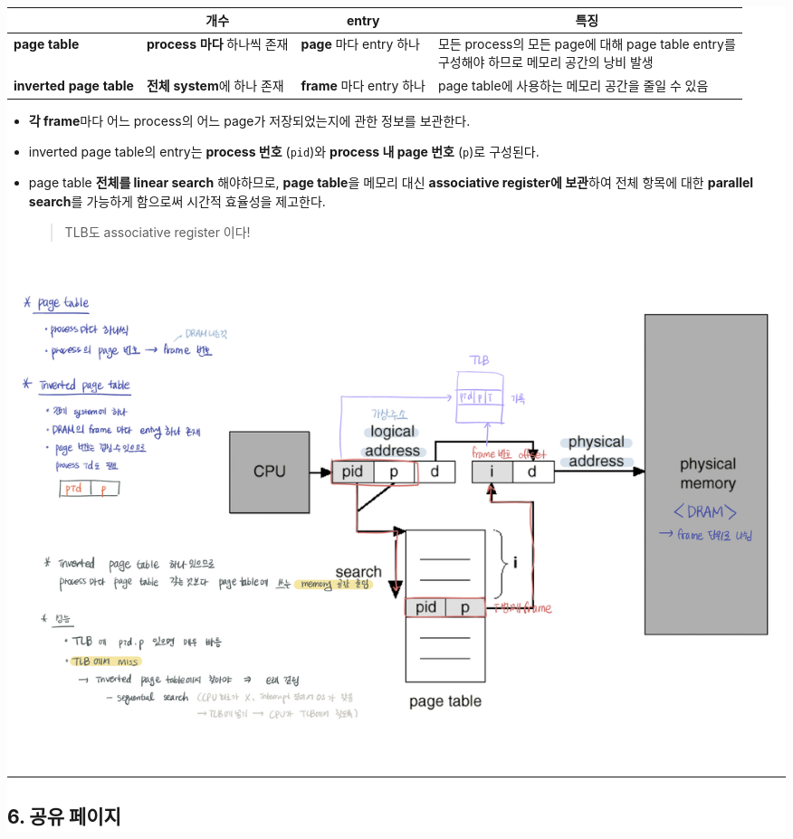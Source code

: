 |                         | 개수                         | entry                                              | 특징                                                                                          |
| ----------------------- | ---------------------------- | -------------------------------------------------- | --------------------------------------------------------------------------------------------- |
| **page table**          | **process 마다** 하나씩 존재 | <span class="red">**page**</span> 마다 entry 하나  | 모든 process의 모든 page에 대해 page table entry를<br>구성해야 하므로 메모리 공간의 낭비 발생 |
| **inverted page table** | **전체 system**에 하나 존재  | <span class="red">**frame**</span> 마다 entry 하나 | page table에 사용하는 메모리 공간을 줄일 수 있음                                              |

- **각 frame**마다 어느 process의 어느 page가 저장되었는지에 관한 정보를 보관한다.
- inverted page table의 entry는 **process 번호** (`pid`)와 **process 내 page 번호** (`p`)로 구성된다.
- page table **전체를 linear search** 해야하므로, **page table**을 메모리 대신 **associative register에 보관**하여 전체 항목에 대한 **parallel search**를 가능하게 함으로써 시간적 효율성을 제고한다.
    
    > TLB도 associative register 이다!
    > 

<br>

![Untitled](/assets/img/posts/Computer-Science/Operating-System/2023-10-07-11.jpeg)

<br>

---

## 6. 공유 페이지
